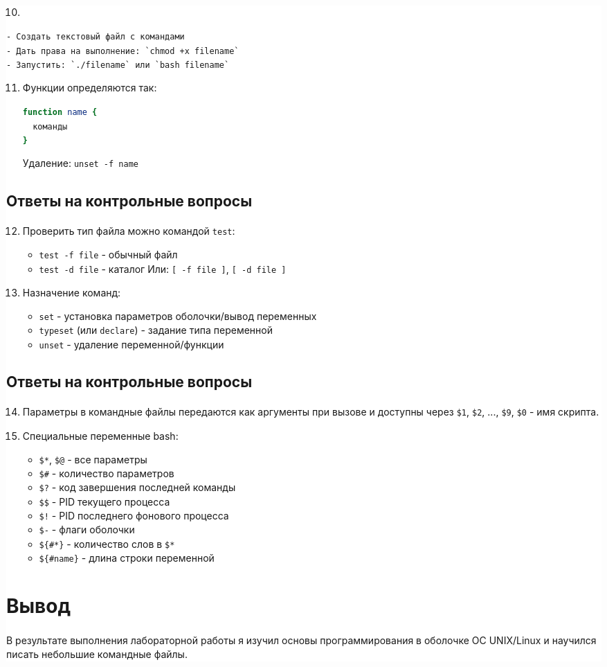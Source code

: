 10.

    - Создать текстовый файл с командами
    - Дать права на выполнение: `chmod +x filename`
    - Запустить: `./filename` или `bash filename`

11. Функции определяются так:
    ```bash
    function name {
      команды
    }
    ```
    Удаление: `unset -f name`

## Ответы на контрольные вопросы

12. Проверить тип файла можно командой `test`:
    - `test -f file` - обычный файл
    - `test -d file` - каталог
    Или: `[ -f file ]`, `[ -d file ]`

13. Назначение команд:
    - `set` - установка параметров оболочки/вывод переменных
    - `typeset` (или `declare`) - задание типа переменной
    - `unset` - удаление переменной/функции

## Ответы на контрольные вопросы

14. Параметры в командные файлы передаются как аргументы при вызове и доступны через `$1`, `$2`, ..., `$9`, `$0` - имя скрипта.

15. Специальные переменные bash:
    - `$*`, `$@` - все параметры
    - `$#` - количество параметров
    - `$?` - код завершения последней команды
    - `$$` - PID текущего процесса
    - `$!` - PID последнего фонового процесса
    - `$-` - флаги оболочки
    - `${#*}` - количество слов в `$*`
    - `${#name}` - длина строки переменной

# Вывод

В результате выполнения лабораторной работы я изучил основы программирования в оболочке ОС UNIX/Linux и научился писать небольшие командные файлы.
